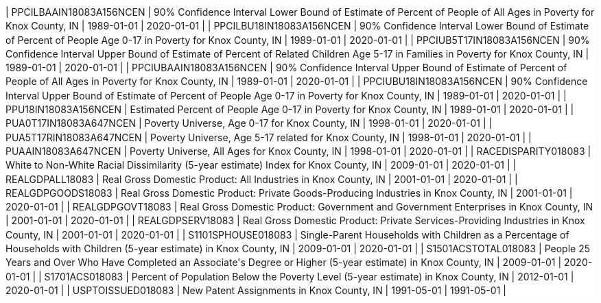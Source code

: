 | PPCILBAAIN18083A156NCEN   | 90% Confidence Interval Lower Bound of Estimate of Percent of People of All Ages in Poverty for Knox County, IN                                                          | 1989-01-01          | 2020-01-01        |
| PPCILBU18IN18083A156NCEN  | 90% Confidence Interval Lower Bound of Estimate of Percent of People Age 0-17 in Poverty for Knox County, IN                                                             | 1989-01-01          | 2020-01-01        |
| PPCIUB5T17IN18083A156NCEN | 90% Confidence Interval Upper Bound of Estimate of Percent of Related Children Age 5-17 in Families in Poverty for Knox County, IN                                       | 1989-01-01          | 2020-01-01        |
| PPCIUBAAIN18083A156NCEN   | 90% Confidence Interval Upper Bound of Estimate of Percent of People of All Ages in Poverty for Knox County, IN                                                          | 1989-01-01          | 2020-01-01        |
| PPCIUBU18IN18083A156NCEN  | 90% Confidence Interval Upper Bound of Estimate of Percent of People Age 0-17 in Poverty for Knox County, IN                                                             | 1989-01-01          | 2020-01-01        |
| PPU18IN18083A156NCEN      | Estimated Percent of People Age 0-17 in Poverty for Knox County, IN                                                                                                      | 1989-01-01          | 2020-01-01        |
| PUA0T17IN18083A647NCEN    | Poverty Universe, Age 0-17 for Knox County, IN                                                                                                                           | 1998-01-01          | 2020-01-01        |
| PUA5T17RIN18083A647NCEN   | Poverty Universe, Age 5-17 related for Knox County, IN                                                                                                                   | 1998-01-01          | 2020-01-01        |
| PUAAIN18083A647NCEN       | Poverty Universe, All Ages for Knox County, IN                                                                                                                           | 1998-01-01          | 2020-01-01        |
| RACEDISPARITY018083       | White to Non-White Racial Dissimilarity (5-year estimate) Index for Knox County, IN                                                                                      | 2009-01-01          | 2020-01-01        |
| REALGDPALL18083           | Real Gross Domestic Product: All Industries in Knox County, IN                                                                                                           | 2001-01-01          | 2020-01-01        |
| REALGDPGOODS18083         | Real Gross Domestic Product: Private Goods-Producing Industries in Knox County, IN                                                                                       | 2001-01-01          | 2020-01-01        |
| REALGDPGOVT18083          | Real Gross Domestic Product: Government and Government Enterprises in Knox County, IN                                                                                    | 2001-01-01          | 2020-01-01        |
| REALGDPSERV18083          | Real Gross Domestic Product: Private Services-Providing Industries in Knox County, IN                                                                                    | 2001-01-01          | 2020-01-01        |
| S1101SPHOUSE018083        | Single-Parent Households with Children as a Percentage of Households with Children (5-year estimate) in Knox County, IN                                                  | 2009-01-01          | 2020-01-01        |
| S1501ACSTOTAL018083       | People 25 Years and Over Who Have Completed an Associate's Degree or Higher (5-year estimate) in Knox County, IN                                                         | 2009-01-01          | 2020-01-01        |
| S1701ACS018083            | Percent of Population Below the Poverty Level (5-year estimate) in Knox County, IN                                                                                       | 2012-01-01          | 2020-01-01        |
| USPTOISSUED018083         | New Patent Assignments in Knox County, IN                                                                                                                                | 1991-05-01          | 1991-05-01        |